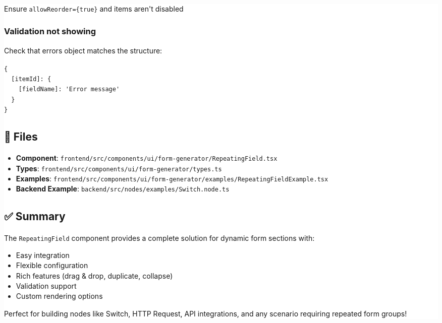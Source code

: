 Ensure `allowReorder={true}` and items aren't disabled

### Validation not showing

Check that errors object matches the structure:

```tsx
{
  [itemId]: {
    [fieldName]: 'Error message'
  }
}
```

## 📄 Files

- **Component**: `frontend/src/components/ui/form-generator/RepeatingField.tsx`
- **Types**: `frontend/src/components/ui/form-generator/types.ts`
- **Examples**: `frontend/src/components/ui/form-generator/examples/RepeatingFieldExample.tsx`
- **Backend Example**: `backend/src/nodes/examples/Switch.node.ts`

## ✅ Summary

The `RepeatingField` component provides a complete solution for dynamic form sections with:

- Easy integration
- Flexible configuration
- Rich features (drag & drop, duplicate, collapse)
- Validation support
- Custom rendering options

Perfect for building nodes like Switch, HTTP Request, API integrations, and any scenario requiring repeated form groups!
